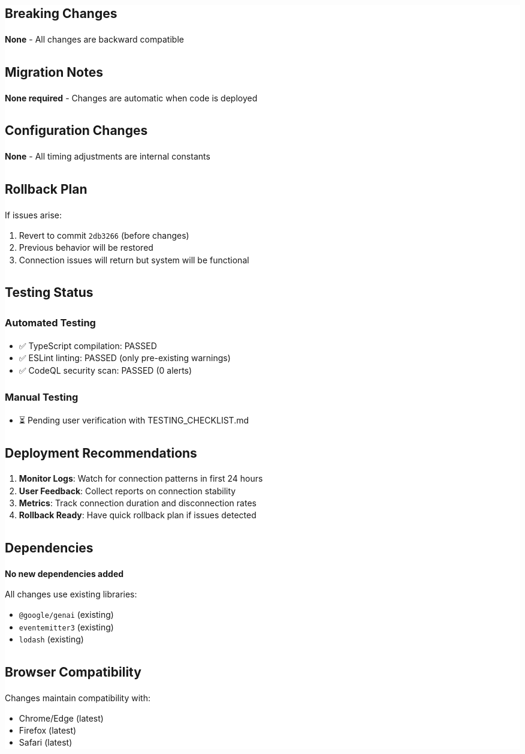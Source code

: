 ## Breaking Changes
**None** - All changes are backward compatible

## Migration Notes
**None required** - Changes are automatic when code is deployed

## Configuration Changes
**None** - All timing adjustments are internal constants

## Rollback Plan
If issues arise:
1. Revert to commit `2db3266` (before changes)
2. Previous behavior will be restored
3. Connection issues will return but system will be functional

## Testing Status

### Automated Testing
- ✅ TypeScript compilation: PASSED
- ✅ ESLint linting: PASSED (only pre-existing warnings)
- ✅ CodeQL security scan: PASSED (0 alerts)

### Manual Testing
- ⏳ Pending user verification with TESTING_CHECKLIST.md

## Deployment Recommendations

1. **Monitor Logs**: Watch for connection patterns in first 24 hours
2. **User Feedback**: Collect reports on connection stability
3. **Metrics**: Track connection duration and disconnection rates
4. **Rollback Ready**: Have quick rollback plan if issues detected

## Dependencies
**No new dependencies added**

All changes use existing libraries:
- `@google/genai` (existing)
- `eventemitter3` (existing)
- `lodash` (existing)

## Browser Compatibility
Changes maintain compatibility with:
- Chrome/Edge (latest)
- Firefox (latest)
- Safari (latest)
